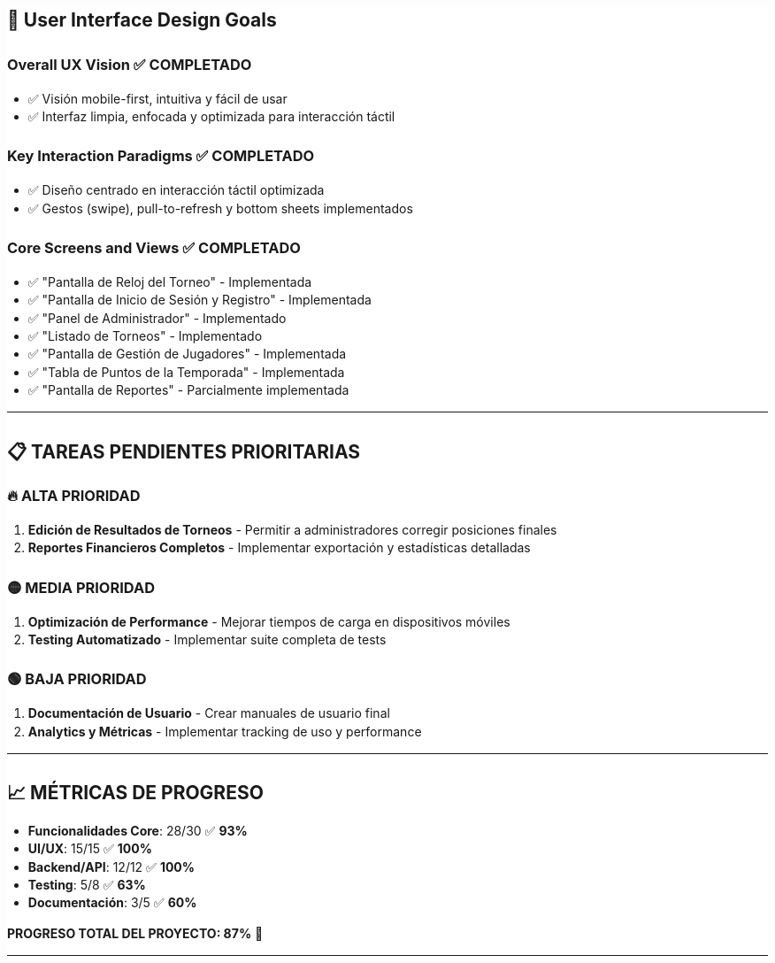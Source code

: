 
## 🎨 **User Interface Design Goals**

### **Overall UX Vision** ✅ **COMPLETADO**
- ✅ Visión mobile-first, intuitiva y fácil de usar
- ✅ Interfaz limpia, enfocada y optimizada para interacción táctil

### **Key Interaction Paradigms** ✅ **COMPLETADO**
- ✅ Diseño centrado en interacción táctil optimizada
- ✅ Gestos (swipe), pull-to-refresh y bottom sheets implementados

### **Core Screens and Views** ✅ **COMPLETADO**
- ✅ "Pantalla de Reloj del Torneo" - Implementada
- ✅ "Pantalla de Inicio de Sesión y Registro" - Implementada
- ✅ "Panel de Administrador" - Implementado
- ✅ "Listado de Torneos" - Implementado
- ✅ "Pantalla de Gestión de Jugadores" - Implementada
- ✅ "Tabla de Puntos de la Temporada" - Implementada
- ✅ "Pantalla de Reportes" - Parcialmente implementada

---

## 📋 **TAREAS PENDIENTES PRIORITARIAS**

### **🔥 ALTA PRIORIDAD**
1. **Edición de Resultados de Torneos** - Permitir a administradores corregir posiciones finales
2. **Reportes Financieros Completos** - Implementar exportación y estadísticas detalladas

### **🟡 MEDIA PRIORIDAD**
1. **Optimización de Performance** - Mejorar tiempos de carga en dispositivos móviles
2. **Testing Automatizado** - Implementar suite completa de tests

### **🟢 BAJA PRIORIDAD**
1. **Documentación de Usuario** - Crear manuales de usuario final
2. **Analytics y Métricas** - Implementar tracking de uso y performance

---

## 📈 **MÉTRICAS DE PROGRESO**

- **Funcionalidades Core**: 28/30 ✅ **93%**
- **UI/UX**: 15/15 ✅ **100%**
- **Backend/API**: 12/12 ✅ **100%**
- **Testing**: 5/8 ✅ **63%**
- **Documentación**: 3/5 ✅ **60%**

**PROGRESO TOTAL DEL PROYECTO: 87%** 🎯

---
